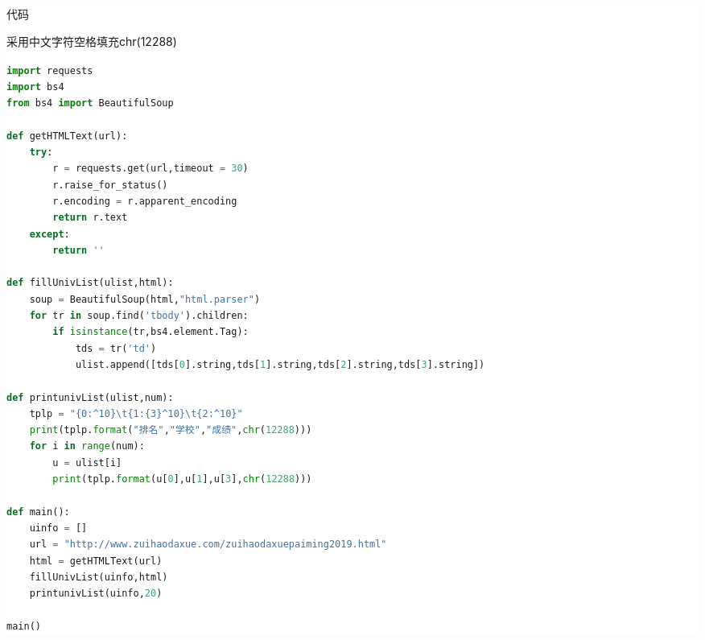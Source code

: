 代码

采用中文字符空格填充chr(12288)



```python
import requests
import bs4
from bs4 import BeautifulSoup

def getHTMLText(url):
    try:
        r = requests.get(url,timeout = 30)
        r.raise_for_status()
        r.encoding = r.apparent_encoding
        return r.text
    except:
        return ''

def fillUnivList(ulist,html):
    soup = BeautifulSoup(html,"html.parser")
    for tr in soup.find('tbody').children:
        if isinstance(tr,bs4.element.Tag):
            tds = tr('td')
            ulist.append([tds[0].string,tds[1].string,tds[2].string,tds[3].string])

def printunivList(ulist,num):
    tplp = "{0:^10}\t{1:{3}^10}\t{2:^10}"
    print(tplp.format("排名","学校","成绩",chr(12288)))
    for i in range(num):
        u = ulist[i]
        print(tplp.format(u[0],u[1],u[3],chr(12288)))
              
def main():
    uinfo = []
    url = "http://www.zuihaodaxue.com/zuihaodaxuepaiming2019.html"
    html = getHTMLText(url)
    fillUnivList(uinfo,html)
    printunivList(uinfo,20)
              
main()
```

